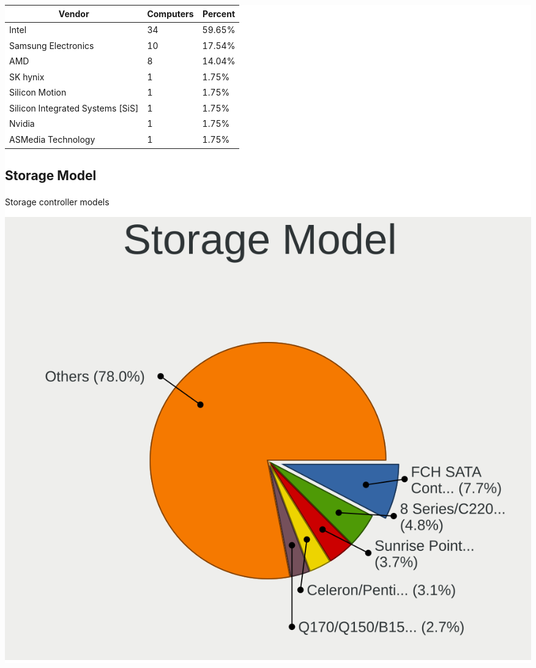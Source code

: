 
| Vendor                           | Computers | Percent |
|----------------------------------|-----------|---------|
| Intel                            | 34        | 59.65%  |
| Samsung Electronics              | 10        | 17.54%  |
| AMD                              | 8         | 14.04%  |
| SK hynix                         | 1         | 1.75%   |
| Silicon Motion                   | 1         | 1.75%   |
| Silicon Integrated Systems [SiS] | 1         | 1.75%   |
| Nvidia                           | 1         | 1.75%   |
| ASMedia Technology               | 1         | 1.75%   |

Storage Model
-------------

Storage controller models

![Storage Model](./All/images/pie_chart_bsd/storage_model.svg)
